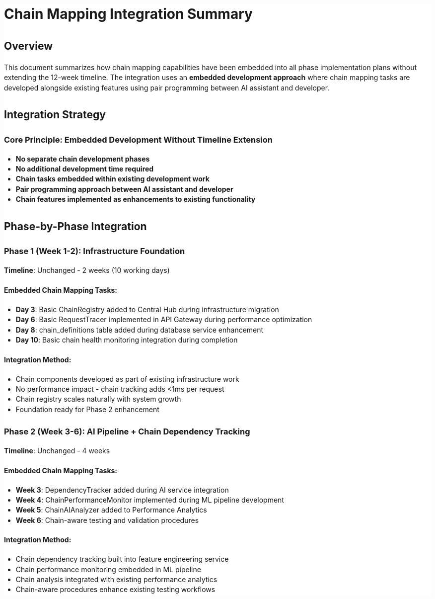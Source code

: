 # Chain Mapping Integration Summary

## Overview

This document summarizes how chain mapping capabilities have been embedded into all phase implementation plans without extending the 12-week timeline. The integration uses an **embedded development approach** where chain mapping tasks are developed alongside existing features using pair programming between AI assistant and developer.

## Integration Strategy

### Core Principle: **Embedded Development Without Timeline Extension**

- **No separate chain development phases**
- **No additional development time required**
- **Chain tasks embedded within existing development work**
- **Pair programming approach between AI assistant and developer**
- **Chain features implemented as enhancements to existing functionality**

## Phase-by-Phase Integration

### Phase 1 (Week 1-2): Infrastructure Foundation
**Timeline**: Unchanged - 2 weeks (10 working days)

#### Embedded Chain Mapping Tasks:
- **Day 3**: Basic ChainRegistry added to Central Hub during infrastructure migration
- **Day 6**: Basic RequestTracer implemented in API Gateway during performance optimization
- **Day 8**: chain_definitions table added during database service enhancement
- **Day 10**: Basic chain health monitoring integration during completion

#### Integration Method:
- Chain components developed as part of existing infrastructure work
- No performance impact - chain tracking adds <1ms per request
- Chain registry scales naturally with system growth
- Foundation ready for Phase 2 enhancement

### Phase 2 (Week 3-6): AI Pipeline + Chain Dependency Tracking
**Timeline**: Unchanged - 4 weeks

#### Embedded Chain Mapping Tasks:
- **Week 3**: DependencyTracker added during AI service integration
- **Week 4**: ChainPerformanceMonitor implemented during ML pipeline development
- **Week 5**: ChainAIAnalyzer added to Performance Analytics
- **Week 6**: Chain-aware testing and validation procedures

#### Integration Method:
- Chain dependency tracking built into feature engineering service
- Chain performance monitoring embedded in ML pipeline
- Chain analysis integrated with existing performance analytics
- Chain-aware procedures enhance existing testing workflows

